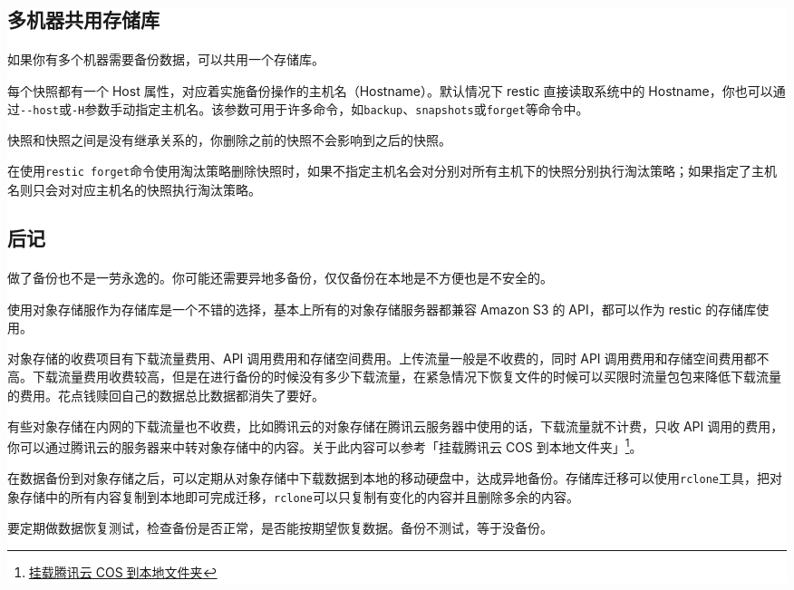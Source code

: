 ## 多机器共用存储库

如果你有多个机器需要备份数据，可以共用一个存储库。

每个快照都有一个 Host 属性，对应着实施备份操作的主机名（Hostname）。默认情况下 restic 直接读取系统中的 Hostname，你也可以通过`--host`或`-H`参数手动指定主机名。该参数可用于许多命令，如`backup`、`snapshots`或`forget`等命令中。

快照和快照之间是没有继承关系的，你删除之前的快照不会影响到之后的快照。

在使用`restic forget`命令使用淘汰策略删除快照时，如果不指定主机名会对分别对所有主机下的快照分别执行淘汰策略；如果指定了主机名则只会对对应主机名的快照执行淘汰策略。

## 后记

做了备份也不是一劳永逸的。你可能还需要异地多备份，仅仅备份在本地是不方便也是不安全的。

使用对象存储服作为存储库是一个不错的选择，基本上所有的对象存储服务器都兼容 Amazon S3 的 API，都可以作为 restic 的存储库使用。

对象存储的收费项目有下载流量费用、API 调用费用和存储空间费用。上传流量一般是不收费的，同时 API 调用费用和存储空间费用都不高。下载流量费用收费较高，但是在进行备份的时候没有多少下载流量，在紧急情况下恢复文件的时候可以买限时流量包包来降低下载流量的费用。花点钱赎回自己的数据总比数据都消失了要好。

有些对象存储在内网的下载流量也不收费，比如腾讯云的对象存储在腾讯云服务器中使用的话，下载流量就不计费，只收 API 调用的费用，你可以通过腾讯云的服务器来中转对象存储中的内容。关于此内容可以参考「挂载腾讯云 COS 到本地文件夹」[^5]。

在数据备份到对象存储之后，可以定期从对象存储中下载数据到本地的移动硬盘中，达成异地备份。存储库迁移可以使用`rclone`工具，把对象存储中的所有内容复制到本地即可完成迁移，`rclone`可以只复制有变化的内容并且删除多余的内容。

要定期做数据恢复测试，检查备份是否正常，是否能按期望恢复数据。备份不测试，等于没备份。

[^1]: [restic/restic: Fast, secure, efficient backup program](https://github.com/restic/restic)
[^2]: [Releases · restic/restic](https://github.com/restic/restic/releases)
[^3]: [Installation — restic 0.13.1 documentation](https://restic.readthedocs.io/en/stable/020_installation.html)
[^4]: [Restic Documentation — restic 0.13.1 documentation](https://restic.readthedocs.io/en/stable/index.html)
[^5]: [挂载腾讯云 COS 到本地文件夹](./2022-01-10-mount-tencent-cloud-cos.md)
